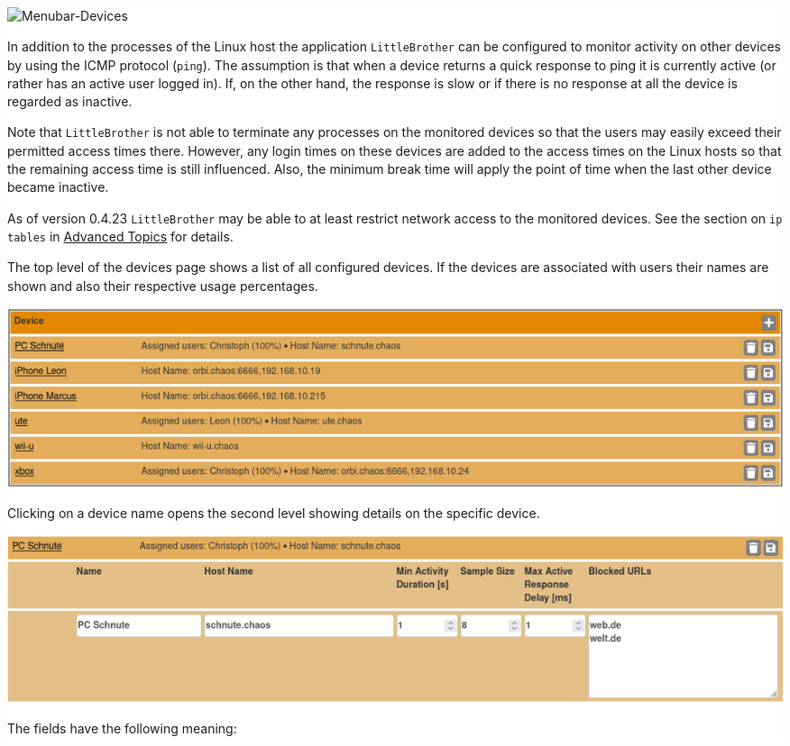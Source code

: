 ![Menubar-Devices](doc/menubar-devices.png)
        
In addition to the processes of the Linux host the application `LittleBrother` can be configured to monitor 
activity on other devices by using the ICMP protocol (`ping`). The assumption is that when a device returns a 
quick response to ping it is currently active (or rather has an active user logged in). If, on the other hand,
the response is slow or if there is no response at all the device is regarded as inactive.

Note that `LittleBrother` is not able to terminate any processes on the monitored devices so that the users
may easily exceed their permitted access times there. However, any login times on these devices are added to
the access times on the Linux hosts so that the remaining access time is still influenced. Also, the minimum
break time will apply the point of time when the last other device became inactive.    

As of version 0.4.23 `LittleBrother` may be able to at least restrict network access to the monitored devices.
See the section on `iptables` in [Advanced Topics](ADVANCED_TOPICS.md) for details.

The top level of the devices page shows a list of all configured devices. If the devices are associated with users
their names are shown and also their respective usage percentages.

![Devices-Level-1](doc/devices-level-1.png)

Clicking on a device name opens the second level showing details on the specific device.

![Devices-Level-1](doc/devices-level-2.png)

The fields have the following meaning:
